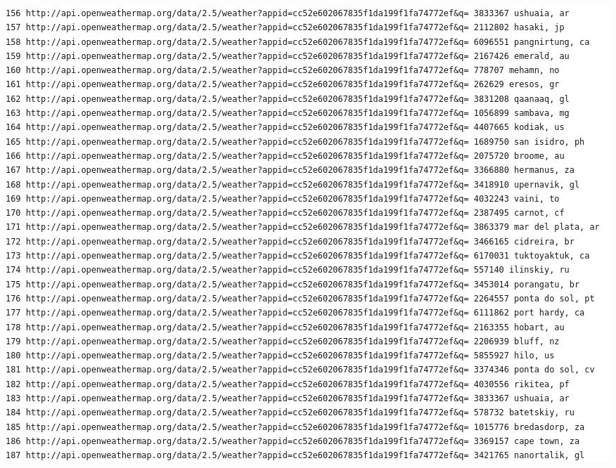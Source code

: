     156 http://api.openweathermap.org/data/2.5/weather?appid=cc52e602067835f1da199f1fa74772ef&q= 3833367 ushuaia, ar
    157 http://api.openweathermap.org/data/2.5/weather?appid=cc52e602067835f1da199f1fa74772ef&q= 2112802 hasaki, jp
    158 http://api.openweathermap.org/data/2.5/weather?appid=cc52e602067835f1da199f1fa74772ef&q= 6096551 pangnirtung, ca
    159 http://api.openweathermap.org/data/2.5/weather?appid=cc52e602067835f1da199f1fa74772ef&q= 2167426 emerald, au
    160 http://api.openweathermap.org/data/2.5/weather?appid=cc52e602067835f1da199f1fa74772ef&q= 778707 mehamn, no
    161 http://api.openweathermap.org/data/2.5/weather?appid=cc52e602067835f1da199f1fa74772ef&q= 262629 eresos, gr
    162 http://api.openweathermap.org/data/2.5/weather?appid=cc52e602067835f1da199f1fa74772ef&q= 3831208 qaanaaq, gl
    163 http://api.openweathermap.org/data/2.5/weather?appid=cc52e602067835f1da199f1fa74772ef&q= 1056899 sambava, mg
    164 http://api.openweathermap.org/data/2.5/weather?appid=cc52e602067835f1da199f1fa74772ef&q= 4407665 kodiak, us
    165 http://api.openweathermap.org/data/2.5/weather?appid=cc52e602067835f1da199f1fa74772ef&q= 1689750 san isidro, ph
    166 http://api.openweathermap.org/data/2.5/weather?appid=cc52e602067835f1da199f1fa74772ef&q= 2075720 broome, au
    167 http://api.openweathermap.org/data/2.5/weather?appid=cc52e602067835f1da199f1fa74772ef&q= 3366880 hermanus, za
    168 http://api.openweathermap.org/data/2.5/weather?appid=cc52e602067835f1da199f1fa74772ef&q= 3418910 upernavik, gl
    169 http://api.openweathermap.org/data/2.5/weather?appid=cc52e602067835f1da199f1fa74772ef&q= 4032243 vaini, to
    170 http://api.openweathermap.org/data/2.5/weather?appid=cc52e602067835f1da199f1fa74772ef&q= 2387495 carnot, cf
    171 http://api.openweathermap.org/data/2.5/weather?appid=cc52e602067835f1da199f1fa74772ef&q= 3863379 mar del plata, ar
    172 http://api.openweathermap.org/data/2.5/weather?appid=cc52e602067835f1da199f1fa74772ef&q= 3466165 cidreira, br
    173 http://api.openweathermap.org/data/2.5/weather?appid=cc52e602067835f1da199f1fa74772ef&q= 6170031 tuktoyaktuk, ca
    174 http://api.openweathermap.org/data/2.5/weather?appid=cc52e602067835f1da199f1fa74772ef&q= 557140 ilinskiy, ru
    175 http://api.openweathermap.org/data/2.5/weather?appid=cc52e602067835f1da199f1fa74772ef&q= 3453014 porangatu, br
    176 http://api.openweathermap.org/data/2.5/weather?appid=cc52e602067835f1da199f1fa74772ef&q= 2264557 ponta do sol, pt
    177 http://api.openweathermap.org/data/2.5/weather?appid=cc52e602067835f1da199f1fa74772ef&q= 6111862 port hardy, ca
    178 http://api.openweathermap.org/data/2.5/weather?appid=cc52e602067835f1da199f1fa74772ef&q= 2163355 hobart, au
    179 http://api.openweathermap.org/data/2.5/weather?appid=cc52e602067835f1da199f1fa74772ef&q= 2206939 bluff, nz
    180 http://api.openweathermap.org/data/2.5/weather?appid=cc52e602067835f1da199f1fa74772ef&q= 5855927 hilo, us
    181 http://api.openweathermap.org/data/2.5/weather?appid=cc52e602067835f1da199f1fa74772ef&q= 3374346 ponta do sol, cv
    182 http://api.openweathermap.org/data/2.5/weather?appid=cc52e602067835f1da199f1fa74772ef&q= 4030556 rikitea, pf
    183 http://api.openweathermap.org/data/2.5/weather?appid=cc52e602067835f1da199f1fa74772ef&q= 3833367 ushuaia, ar
    184 http://api.openweathermap.org/data/2.5/weather?appid=cc52e602067835f1da199f1fa74772ef&q= 578732 batetskiy, ru
    185 http://api.openweathermap.org/data/2.5/weather?appid=cc52e602067835f1da199f1fa74772ef&q= 1015776 bredasdorp, za
    186 http://api.openweathermap.org/data/2.5/weather?appid=cc52e602067835f1da199f1fa74772ef&q= 3369157 cape town, za
    187 http://api.openweathermap.org/data/2.5/weather?appid=cc52e602067835f1da199f1fa74772ef&q= 3421765 nanortalik, gl